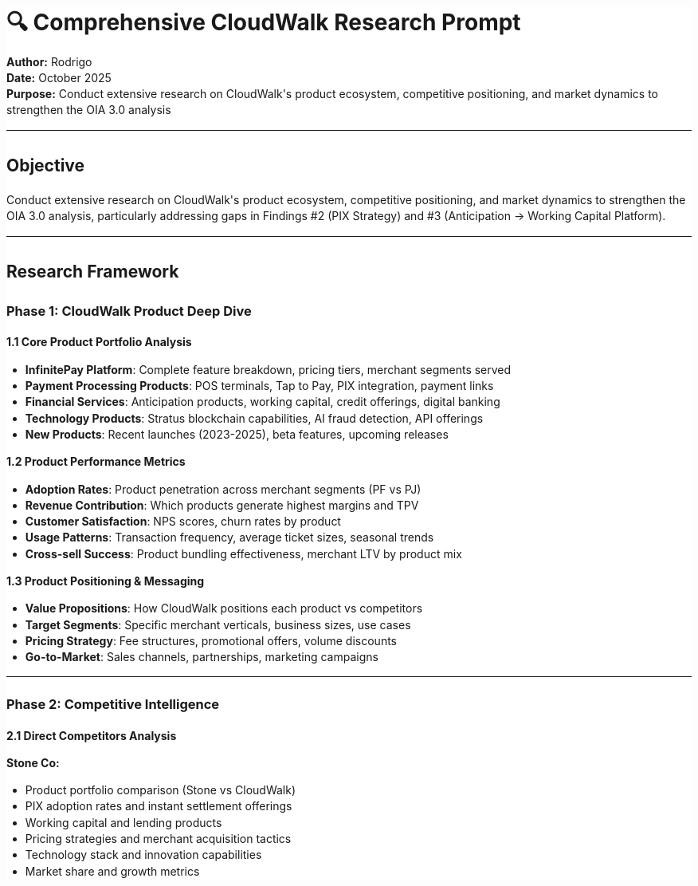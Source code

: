 # 🔍 Comprehensive CloudWalk Research Prompt

**Author:** Rodrigo  
**Date:** October 2025  
**Purpose:** Conduct extensive research on CloudWalk's product ecosystem, competitive positioning, and market dynamics to strengthen the OIA 3.0 analysis

---

## **Objective**
Conduct extensive research on CloudWalk's product ecosystem, competitive positioning, and market dynamics to strengthen the OIA 3.0 analysis, particularly addressing gaps in Findings #2 (PIX Strategy) and #3 (Anticipation → Working Capital Platform).

---

## **Research Framework**

### **Phase 1: CloudWalk Product Deep Dive**

**1.1 Core Product Portfolio Analysis**
- **InfinitePay Platform**: Complete feature breakdown, pricing tiers, merchant segments served
- **Payment Processing Products**: POS terminals, Tap to Pay, PIX integration, payment links
- **Financial Services**: Anticipation products, working capital, credit offerings, digital banking
- **Technology Products**: Stratus blockchain capabilities, AI fraud detection, API offerings
- **New Products**: Recent launches (2023-2025), beta features, upcoming releases

**1.2 Product Performance Metrics**
- **Adoption Rates**: Product penetration across merchant segments (PF vs PJ)
- **Revenue Contribution**: Which products generate highest margins and TPV
- **Customer Satisfaction**: NPS scores, churn rates by product
- **Usage Patterns**: Transaction frequency, average ticket sizes, seasonal trends
- **Cross-sell Success**: Product bundling effectiveness, merchant LTV by product mix

**1.3 Product Positioning & Messaging**
- **Value Propositions**: How CloudWalk positions each product vs competitors
- **Target Segments**: Specific merchant verticals, business sizes, use cases
- **Pricing Strategy**: Fee structures, promotional offers, volume discounts
- **Go-to-Market**: Sales channels, partnerships, marketing campaigns

---

### **Phase 2: Competitive Intelligence**

**2.1 Direct Competitors Analysis**

**Stone Co:**
- Product portfolio comparison (Stone vs CloudWalk)
- PIX adoption rates and instant settlement offerings
- Working capital and lending products
- Pricing strategies and merchant acquisition tactics
- Technology stack and innovation capabilities
- Market share and growth metrics
